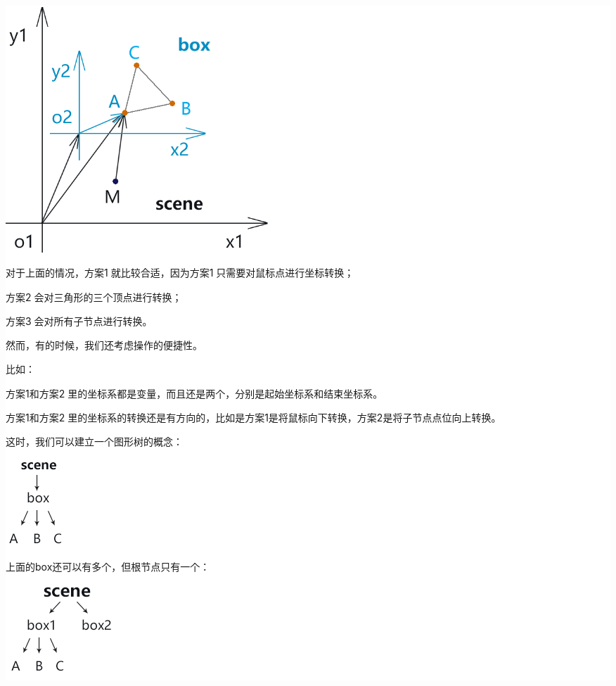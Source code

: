 ![image-20201101142551063](images/image-20201101142551063.png)

对于上面的情况，方案1 就比较合适，因为方案1 只需要对鼠标点进行坐标转换；

方案2 会对三角形的三个顶点进行转换；

方案3 会对所有子节点进行转换。

然而，有的时候，我们还考虑操作的便捷性。

比如：

方案1和方案2 里的坐标系都是变量，而且还是两个，分别是起始坐标系和结束坐标系。

方案1和方案2 里的坐标系的转换还是有方向的，比如是方案1是将鼠标向下转换，方案2是将子节点点位向上转换。

这时，我们可以建立一个图形树的概念：

![image-20201101155955395](images/image-20201101155955395.png)

上面的box还可以有多个，但根节点只有一个：

![image-20201101155635371](images/image-20201101155635371.png)
